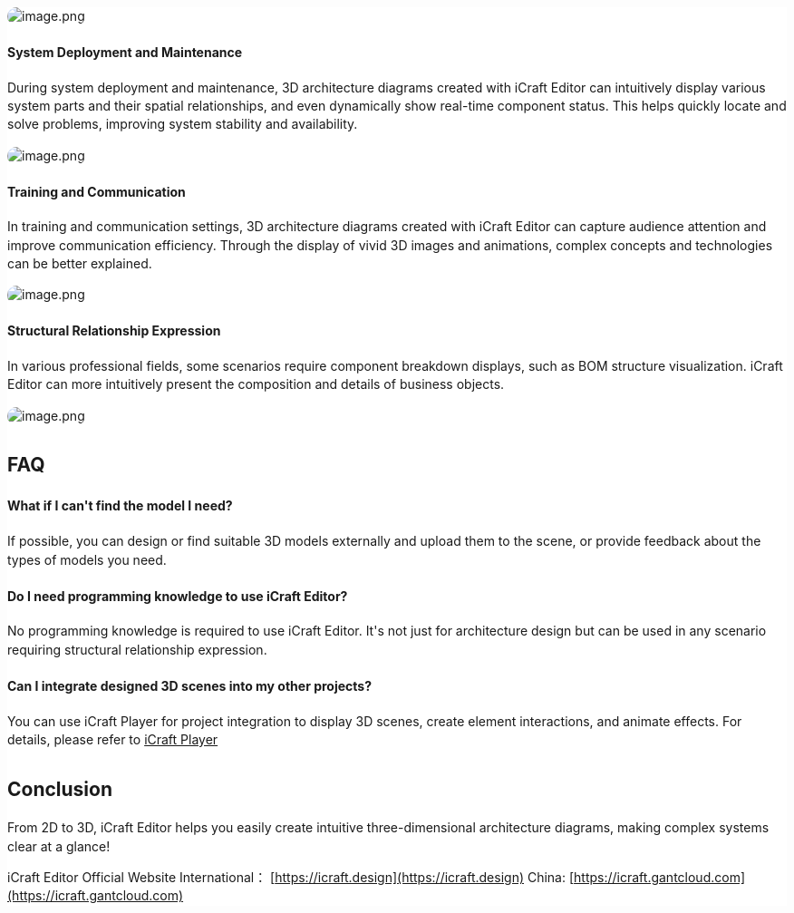 <img src="https://raw.githubusercontent.com/gantFDT/icraft/main/templates/AWSCloud.png" width="100%" alt="image.png" style="border-radius: 10px;" />

#### System Deployment and Maintenance
During system deployment and maintenance, 3D architecture diagrams created with iCraft Editor can intuitively display various system parts and their spatial relationships, and even dynamically show real-time component status. This helps quickly locate and solve problems, improving system stability and availability.

<img src="https://raw.githubusercontent.com/gantFDT/icraft/main/templates/SystemArchitecture.png" width="100%" alt="image.png" style="border-radius: 10px;" />

#### Training and Communication
In training and communication settings, 3D architecture diagrams created with iCraft Editor can capture audience attention and improve communication efficiency. Through the display of vivid 3D images and animations, complex concepts and technologies can be better explained.

<img src="https://raw.githubusercontent.com/gantFDT/icraft/main/templates/iBOM.png" width="100%" alt="image.png" style="border-radius: 10px;" />

#### Structural Relationship Expression
In various professional fields, some scenarios require component breakdown displays, such as BOM structure visualization. iCraft Editor can more intuitively present the composition and details of business objects.

<img src="https://raw.githubusercontent.com/gantFDT/icraft/main/templates/CarStructure.png" width="100%" alt="image.png" style="border-radius: 10px;" />

## FAQ

#### What if I can't find the model I need?
If possible, you can design or find suitable 3D models externally and upload them to the scene, or provide feedback about the types of models you need.

#### Do I need programming knowledge to use iCraft Editor?
No programming knowledge is required to use iCraft Editor. It's not just for architecture design but can be used in any scenario requiring structural relationship expression.


#### Can I integrate designed 3D scenes into my other projects?
You can use iCraft Player for project integration to display 3D scenes, create element interactions, and animate effects. For details, please refer to [iCraft Player](https://github.com/gantFDT/icraft/blob/main/player-react.README.md)

## Conclusion
From 2D to 3D, iCraft Editor helps you easily create intuitive three-dimensional architecture diagrams, making complex systems clear at a glance!

iCraft Editor Official Website
International： [https://icraft.design](https://icraft.design)
China: [https://icraft.gantcloud.com](https://icraft.gantcloud.com)
